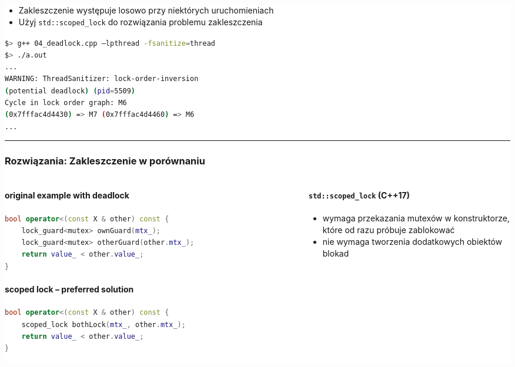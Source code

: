 </div>

<div>

*  Zakleszczenie występuje losowo przy niektórych uruchomieniach
*  Użyj <code>std::scoped_lock</code> do rozwiązania problemu zakleszczenia

```bash
$> g++ 04_deadlock.cpp –lpthread -fsanitize=thread
$> ./a.out
...
WARNING: ThreadSanitizer: lock-order-inversion
(potential deadlock) (pid=5509)
Cycle in lock order graph: M6
(0x7fffac4d4430) => M7 (0x7fffac4d4460) => M6
...
```

</div>

</div>

___

### Rozwiązania: Zakleszczenie w porównaniu

<div style="display: flex;">

<div style="width: 100%">

#### original example with deadlock

```cpp
bool operator<(const X & other) const {
    lock_guard<mutex> ownGuard(mtx_);
    lock_guard<mutex> otherGuard(other.mtx_);
    return value_ < other.value_;
}
```


#### scoped lock – preferred solution

```cpp
bool operator<(const X & other) const {
    scoped_lock bothLock(mtx_, other.mtx_);
    return value_ < other.value_;
}
```

</div>

<div>

#### `std::scoped_lock` (C++17)


*  wymaga przekazania mutexów w konstruktorze, które od razu próbuje zablokować
*  nie wymaga tworzenia dodatkowych obiektów blokad
